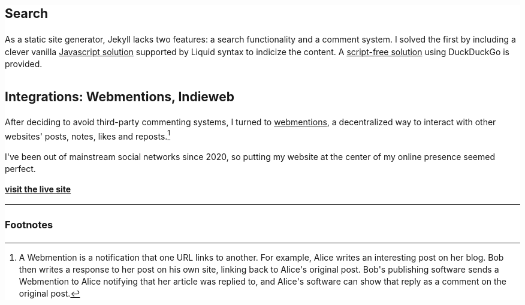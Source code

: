 ## Search

As a static site generator, Jekyll lacks two features: a search functionality and a comment system. I solved the first by including a clever vanilla [Javascript solution](https://github.com/daviddarnes/jekyll-search-js) supported by Liquid syntax to indicize the content. A [script-free solution](https://minutestomidnight.co.uk/search/) using DuckDuckGo is provided.

## Integrations: Webmentions, Indieweb

After deciding to avoid third-party commenting systems, I turned to [webmentions](https://minutestomidnight.co.uk/blog/indieweb-and-webmentions-for-my-static-site/), a decentralized way to interact with other websites' posts, notes, likes and reposts.[^6]

I've been out of mainstream social networks since 2020, so putting my website at the center of my online presence seemed perfect.

<a class="button big" href="https://minutestomidnight.co.uk/"><strong>visit the live site</strong></a>

---

### Footnotes

[^1]: Decoupling is the process of creating a clean separation between systems or services. By decoupling the services needed to operate a site, each component part can become easier to reason about, can be independently swapped out or upgraded, and can be designated the purview of dedicated specialists either within an organization, or as a third party.
[^2]: [https://github.com/Shopify/liquid/wiki#who-uses-liquid](https://github.com/Shopify/liquid/wiki#who-uses-liquid)
[^3]: A shortcode is akin to a shortcut to add features to your website that would typically require lots of complicated computer code and technical ability. [Read more](https://wordpress.com/support/shortcodes/).
[^4]: [https://developers.google.com/search/docs/advanced/crawling/consolidate-duplicate-urls](https://developers.google.com/search/docs/advanced/crawling/consolidate-duplicate-urls)
[^5]: [https://developers.google.com/search/docs/advanced/appearance/snippet?hl=en](https://developers.google.com/search/docs/advanced/appearance/snippet?hl=en)
[^6]: A Webmention is a notification that one URL links to another. For example, Alice writes an interesting post on her blog. Bob then writes a response to her post on his own site, linking back to Alice's original post. Bob's publishing software sends a Webmention to Alice notifying that her article was replied to, and Alice's software can show that reply as a comment on the original post.